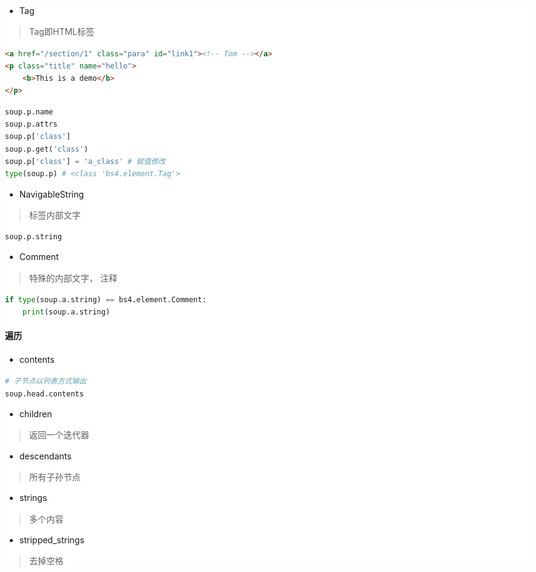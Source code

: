 - Tag

> Tag即HTML标签

```html
<a href="/section/1" class="para" id="link1"><!-- Tom --></a>
<p class="title" name="hello">
    <b>This is a demo</b>
</p>
```

```python
soup.p.name
soup.p.attrs
soup.p['class']
soup.p.get('class')
soup.p['class'] = 'a_class' # 赋值修改
type(soup.p) # <class 'bs4.element.Tag'>
```

- NavigableString

> 标签内部文字

```python
soup.p.string

```

- Comment

> 特殊的内部文字， 注释

```python
if type(soup.a.string) == bs4.element.Comment:
    print(soup.a.string)
```

#### 遍历

- contents

```python
# 子节点以列表方式输出
soup.head.contents
```

- children

> 返回一个迭代器

- descendants 

> 所有子孙节点

- strings

> 多个内容

- stripped_strings 

> 去掉空格
